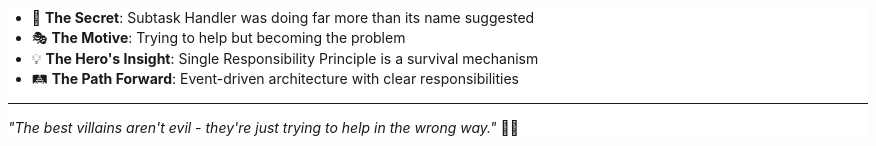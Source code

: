 - 🤫 **The Secret**: Subtask Handler was doing far more than its name suggested
- 🎭 **The Motive**: Trying to help but becoming the problem
- 💡 **The Hero's Insight**: Single Responsibility Principle is a survival mechanism
- 🛤️ **The Path Forward**: Event-driven architecture with clear responsibilities

---

_"The best villains aren't evil - they're just trying to help in the wrong way."_ 🦸‍♂️
